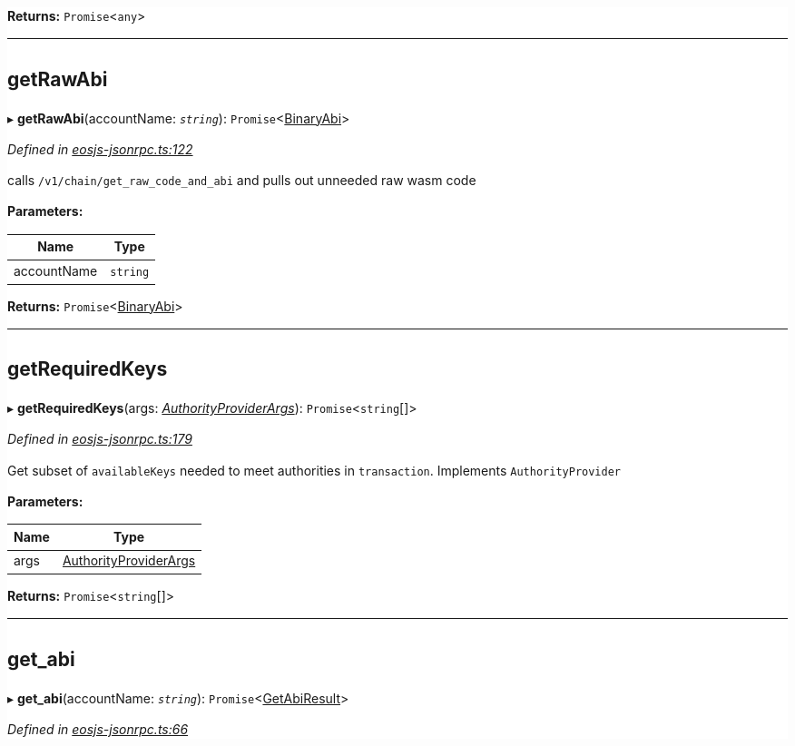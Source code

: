 **Returns:** `Promise`<`any`>

___
<a id="getrawabi"></a>

##  getRawAbi

▸ **getRawAbi**(accountName: *`string`*): `Promise`<[BinaryAbi](../interfaces/_eosjs_api_interfaces_.binaryabi.md)>

*Defined in [eosjs-jsonrpc.ts:122](https://github.com/EOSIO/eosjs/blob/a2c7836/src/eosjs-jsonrpc.ts#L122)*

calls `/v1/chain/get_raw_code_and_abi` and pulls out unneeded raw wasm code

**Parameters:**

| Name | Type |
| ------ | ------ |
| accountName | `string` |

**Returns:** `Promise`<[BinaryAbi](../interfaces/_eosjs_api_interfaces_.binaryabi.md)>

___
<a id="getrequiredkeys"></a>

##  getRequiredKeys

▸ **getRequiredKeys**(args: *[AuthorityProviderArgs](../interfaces/_eosjs_api_interfaces_.authorityproviderargs.md)*): `Promise`<`string`[]>

*Defined in [eosjs-jsonrpc.ts:179](https://github.com/EOSIO/eosjs/blob/a2c7836/src/eosjs-jsonrpc.ts#L179)*

Get subset of `availableKeys` needed to meet authorities in `transaction`. Implements `AuthorityProvider`

**Parameters:**

| Name | Type |
| ------ | ------ |
| args | [AuthorityProviderArgs](../interfaces/_eosjs_api_interfaces_.authorityproviderargs.md) |

**Returns:** `Promise`<`string`[]>

___
<a id="get_abi"></a>

##  get_abi

▸ **get_abi**(accountName: *`string`*): `Promise`<[GetAbiResult](../interfaces/_eosjs_rpc_interfaces_.getabiresult.md)>

*Defined in [eosjs-jsonrpc.ts:66](https://github.com/EOSIO/eosjs/blob/a2c7836/src/eosjs-jsonrpc.ts#L66)*
